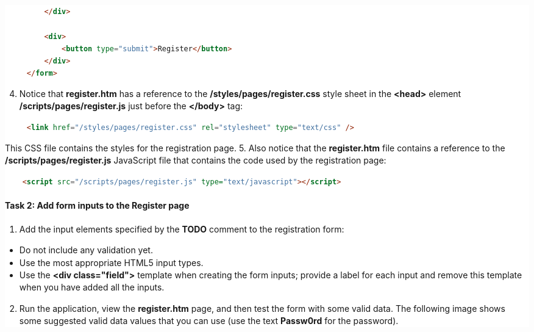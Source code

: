    ```html
            </div>

            <div>
                <button type="submit">Register</button>
            </div>
        </form>
   ```
4.	Notice that **register.htm** has a reference to the **/styles/pages/register.css** style sheet in the **&lt;head&gt;** element **/scripts/pages/register.js** just before the **&lt;/body&gt;** tag:
   ```html
        <link href="/styles/pages/register.css" rel="stylesheet" type="text/css" />
   ```
This CSS file contains the styles for the registration page.
5.	Also notice that the **register.htm** file contains a reference to the **/scripts/pages/register.js** JavaScript file that contains the code used by the registration page:
  ```html
      <script src="/scripts/pages/register.js" type="text/javascript"></script>
  ```

#### Task 2: Add form inputs to the **Register** page

1.	Add the input elements specified by the **TODO** comment to the registration form:
- Do not include any validation yet.
- Use the most appropriate HTML5 input types. 
- Use the **&lt;div class="field"&gt;** template when creating the form inputs; provide a label for each input and remove this template when you have added all the inputs.
2.	Run the application, view the **register.htm** page, and then test the form with some valid data. The following image shows some suggested valid data values that you can use (use the text **Passw0rd** for the password).
